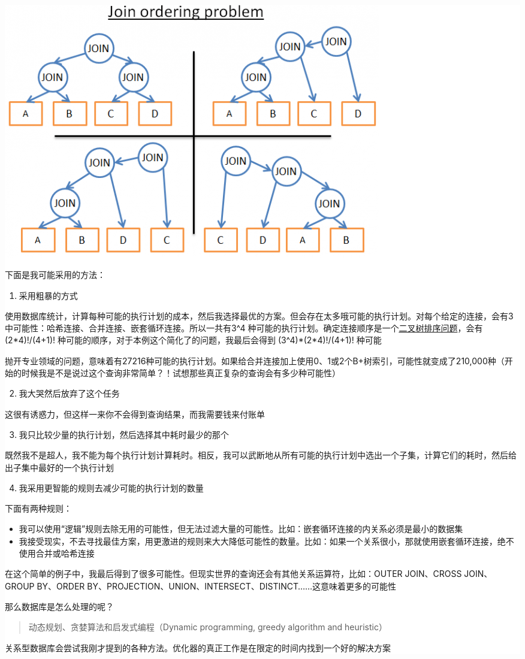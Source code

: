 ![image](../media/image/2018-04-15/18.png)

下面是我可能采用的方法：

1) 采用粗暴的方式

使用数据库统计，计算每种可能的执行计划的成本，然后我选择最优的方案。但会存在太多哦可能的执行计划。对每个给定的连接，会有3中可能性：哈希连接、合并连接、嵌套循环连接。所以一共有3^4 种可能的执行计划。确定连接顺序是一个[二叉树排序问题](https://en.wikipedia.org/wiki/Catalan_number)，会有 (2\*4)!/(4+1)! 种可能的顺序，对于本例这个简化了的问题，我最后会得到 (3^4)\*(2\*4)!/(4+1)! 种可能

抛开专业领域的问题，意味着有27216种可能的执行计划。如果给合并连接加上使用0、1或2个B+树索引，可能性就变成了210,000种（开始的时候我是不是说过这个查询非常简单？！试想那些真正复杂的查询会有多少种可能性）

2) 我大哭然后放弃了这个任务

这很有诱惑力，但这样一来你不会得到查询结果，而我需要钱来付账单

3) 我只比较少量的执行计划，然后选择其中耗时最少的那个

既然我不是超人，我不能为每个执行计划计算耗时。相反，我可以武断地从所有可能的执行计划中选出一个子集，计算它们的耗时，然后给出子集中最好的一个执行计划

4) 我采用更智能的规则去减少可能的执行计划的数量

下面有两种规则：

* 我可以使用“逻辑”规则去除无用的可能性，但无法过滤大量的可能性。比如：嵌套循环连接的内关系必须是最小的数据集
* 我接受现实，不去寻找最佳方案，用更激进的规则来大大降低可能性的数量。比如：如果一个关系很小，那就使用嵌套循环连接，绝不使用合并或哈希连接

在这个简单的例子中，我最后得到了很多可能性。但现实世界的查询还会有其他关系运算符，比如：OUTER JOIN、CROSS JOIN、GROUP BY、ORDER BY、PROJECTION、UNION、INTERSECT、DISTINCT……这意味着更多的可能性

那么数据库是怎么处理的呢？

>动态规划、贪婪算法和启发式编程（Dynamic programming, greedy algorithm and heuristic）

关系型数据库会尝试我刚才提到的各种方法。优化器的真正工作是在限定的时间内找到一个好的解决方案
